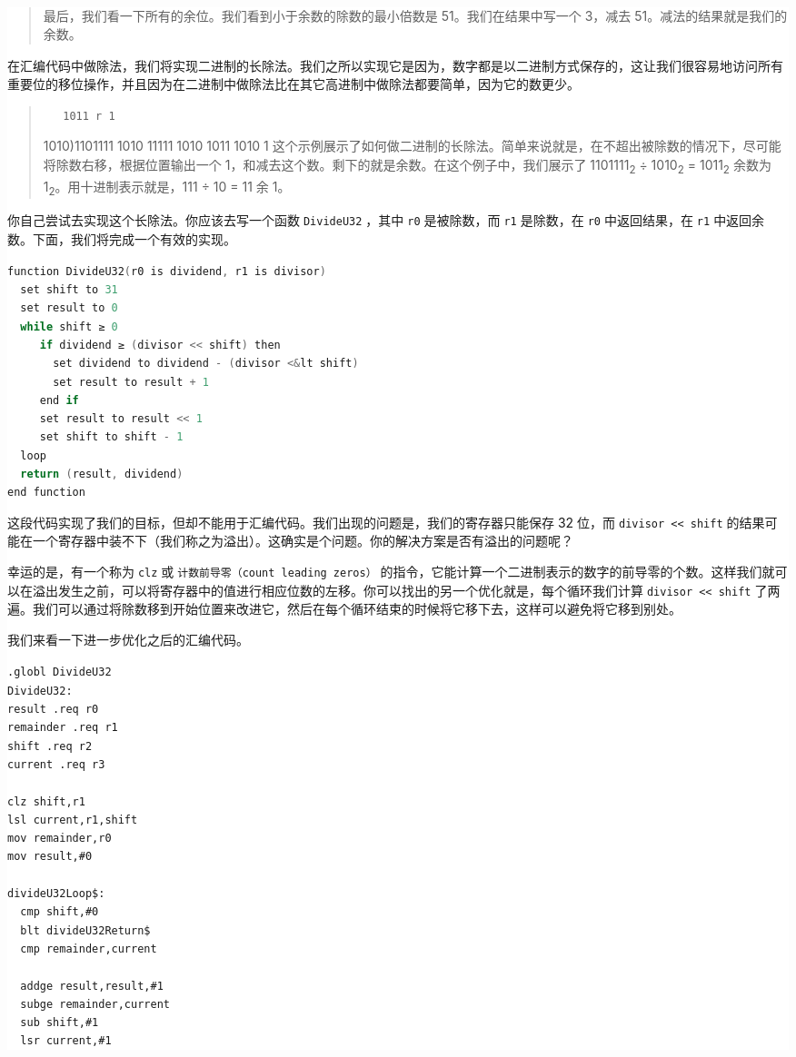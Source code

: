 > 最后，我们看一下所有的余位。我们看到小于余数的除数的最小倍数是 51。我们在结果中写一个 3，减去 51。减法的结果就是我们的余数。
>

在汇编代码中做除法，我们将实现二进制的长除法。我们之所以实现它是因为，数字都是以二进制方式保存的，这让我们很容易地访问所有重要位的移位操作，并且因为在二进制中做除法比在其它高进制中做除法都要简单，因为它的数更少。

>        1011 r 1
>1010)1101111
>     1010
>      11111
>      1010
>       1011
>       1010
>          1
这个示例展示了如何做二进制的长除法。简单来说就是，在不超出被除数的情况下，尽可能将除数右移，根据位置输出一个 1，和减去这个数。剩下的就是余数。在这个例子中，我们展示了 1101111<sub>2</sub> ÷ 1010<sub>2</sub> = 1011<sub>2</sub> 余数为 1<sub>2</sub>。用十进制表示就是，111 ÷ 10 = 11 余 1。


你自己尝试去实现这个长除法。你应该去写一个函数 `DivideU32` ，其中 `r0` 是被除数，而 `r1` 是除数，在 `r0` 中返回结果，在 `r1` 中返回余数。下面，我们将完成一个有效的实现。

```c
function DivideU32(r0 is dividend, r1 is divisor)
  set shift to 31
  set result to 0
  while shift ≥ 0
     if dividend ≥ (divisor << shift) then
       set dividend to dividend - (divisor <&lt shift)
       set result to result + 1
     end if
     set result to result << 1
     set shift to shift - 1
  loop
  return (result, dividend)
end function
```

这段代码实现了我们的目标，但却不能用于汇编代码。我们出现的问题是，我们的寄存器只能保存 32 位，而 `divisor << shift` 的结果可能在一个寄存器中装不下（我们称之为溢出）。这确实是个问题。你的解决方案是否有溢出的问题呢？

幸运的是，有一个称为 `clz` 或 `计数前导零（count leading zeros）` 的指令，它能计算一个二进制表示的数字的前导零的个数。这样我们就可以在溢出发生之前，可以将寄存器中的值进行相应位数的左移。你可以找出的另一个优化就是，每个循环我们计算 `divisor << shift` 了两遍。我们可以通过将除数移到开始位置来改进它，然后在每个循环结束的时候将它移下去，这样可以避免将它移到别处。

我们来看一下进一步优化之后的汇编代码。

```assembly
.globl DivideU32
DivideU32:
result .req r0
remainder .req r1
shift .req r2
current .req r3

clz shift,r1
lsl current,r1,shift
mov remainder,r0
mov result,#0

divideU32Loop$:
  cmp shift,#0
  blt divideU32Return$
  cmp remainder,current
  
  addge result,result,#1
  subge remainder,current
  sub shift,#1
  lsr current,#1
```